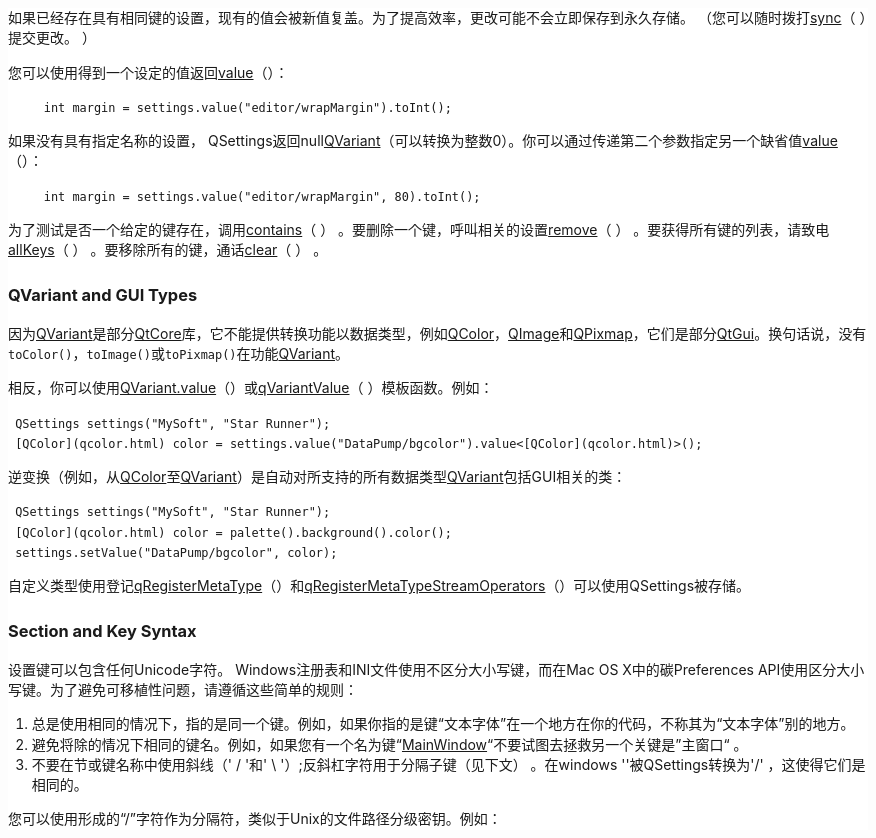 如果已经存在具有相同键的设置，现有的值会被新值复盖。为了提高效率，更改可能不会立即保存到永久存储。 （您可以随时拨打[sync](qsettings.html#sync)（ ）提交更改。 ）

您可以使用得到一个设定的值返回[value](qsettings.html#value)（）：

```
     int margin = settings.value("editor/wrapMargin").toInt();

```

如果没有具有指定名称的设置， QSettings返回null[QVariant](qvariant.html)（可以转换为整数0）。你可以通过传递第二个参数指定另一个缺省值[value](qsettings.html#value)（）：

```
     int margin = settings.value("editor/wrapMargin", 80).toInt();

```

为了测试是否一个给定的键存在，调用[contains](qsettings.html#contains)（ ） 。要删除一个键，呼叫相关的设置[remove](qsettings.html#remove)（ ） 。要获得所有键的列表，请致电[allKeys](qsettings.html#allKeys)（ ） 。要移除所有的键，通话[clear](qsettings.html#clear)（ ） 。

### QVariant and GUI Types

因为[QVariant](qvariant.html)是部分[QtCore](index.htm)库，它不能提供转换功能以数据类型，例如[QColor](qcolor.html)，[QImage](qimage.html)和[QPixmap](qpixmap.html)，它们是部分[QtGui](index.htm)。换句话说，没有`toColor()`，`toImage()`或`toPixmap()`在功能[QVariant](qvariant.html)。

相反，你可以使用[QVariant.value](qvariant.html#value)（）或[qVariantValue](index.htm#qVariantValue)（ ）模板函数。例如：

```
 QSettings settings("MySoft", "Star Runner");
 [QColor](qcolor.html) color = settings.value("DataPump/bgcolor").value<[QColor](qcolor.html)>();

```

逆变换（例如，从[QColor](qcolor.html)至[QVariant](qvariant.html)）是自动对所支持的所有数据类型[QVariant](qvariant.html)包括GUI相关的类：

```
 QSettings settings("MySoft", "Star Runner");
 [QColor](qcolor.html) color = palette().background().color();
 settings.setValue("DataPump/bgcolor", color);

```

自定义类型使用登记[qRegisterMetaType](qmetatype.html#qRegisterMetaType)（）和[qRegisterMetaTypeStreamOperators](qmetatype.html#qRegisterMetaTypeStreamOperators)（）可以使用QSettings被存储。

### Section and Key Syntax

设置键可以包含任何Unicode字符。 Windows注册表和INI文件使用不区分大小写键，而在Mac OS X中的碳Preferences API使用区分大小写键。为了避免可移植性问题，请遵循这些简单的规则：

1.  总是使用相同的情况下，指的是同一个键。例如，如果你指的是键“文本字体”在一个地方在你的代码，不称其为“文本字体”别的地方。
2.  避免将除的情况下相同的键名。例如，如果您有一个名为键“[MainWindow](index.htm#mainwindow)“不要试图去拯救另一个关键是”主窗口“ 。
3.  不要在节或键名称中使用斜线（' / '和' \ '）;反斜杠字符用于分隔子键（见下文） 。在windows '\'被QSettings转换为'/' ，这使得它们是相同的。

您可以使用形成的“/”字符作为分隔符，类似于Unix的文件路径分级密钥。例如：
